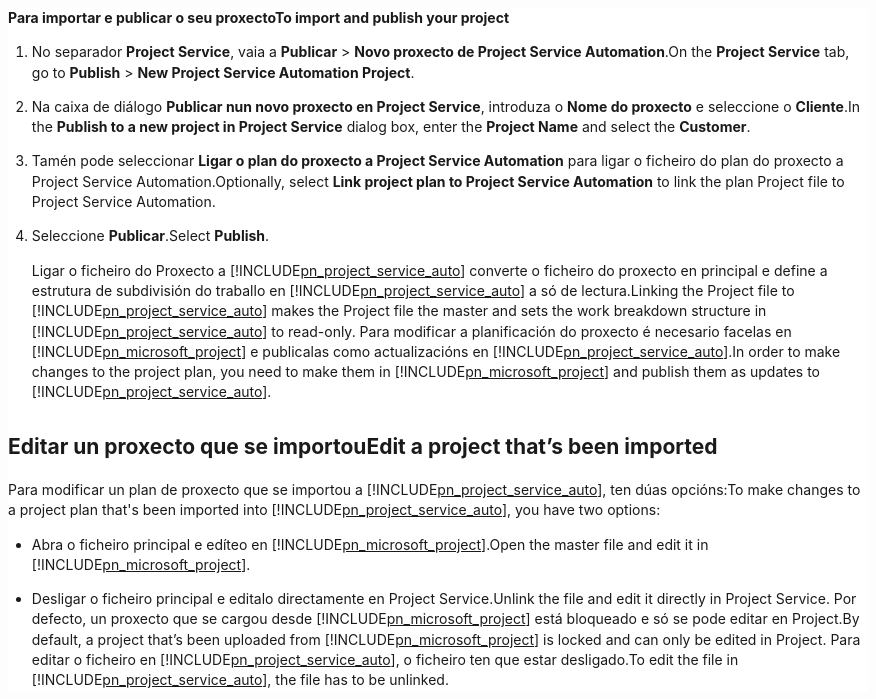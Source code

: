 <span data-ttu-id="90c7c-149">**Para importar e publicar o seu proxecto**</span><span class="sxs-lookup"><span data-stu-id="90c7c-149">**To import and publish your project**</span></span>  
1. <span data-ttu-id="90c7c-150">No separador **Project Service**, vaia a **Publicar** > **Novo proxecto de Project Service Automation**.</span><span class="sxs-lookup"><span data-stu-id="90c7c-150">On the **Project Service** tab, go to **Publish** > **New Project Service Automation Project**.</span></span>  

2. <span data-ttu-id="90c7c-151">Na caixa de diálogo **Publicar nun novo proxecto en Project Service**, introduza o **Nome do proxecto** e seleccione o **Cliente**.</span><span class="sxs-lookup"><span data-stu-id="90c7c-151">In the **Publish to a new project in Project Service** dialog box, enter the **Project Name** and select the **Customer**.</span></span>  

3. <span data-ttu-id="90c7c-152">Tamén pode seleccionar **Ligar o plan do proxecto a Project Service Automation** para ligar o ficheiro do plan do proxecto a Project Service Automation.</span><span class="sxs-lookup"><span data-stu-id="90c7c-152">Optionally, select **Link project plan to Project Service Automation** to link the plan Project file to Project Service Automation.</span></span>  

4. <span data-ttu-id="90c7c-153">Seleccione **Publicar**.</span><span class="sxs-lookup"><span data-stu-id="90c7c-153">Select **Publish**.</span></span>  

   <span data-ttu-id="90c7c-154">Ligar o ficheiro do Proxecto a [!INCLUDE[pn_project_service_auto](../includes/pn-project-service-auto.md)] converte o ficheiro do proxecto en principal e define a estrutura de subdivisión do traballo en [!INCLUDE[pn_project_service_auto](../includes/pn-project-service-auto.md)] a só de lectura.</span><span class="sxs-lookup"><span data-stu-id="90c7c-154">Linking the Project file to [!INCLUDE[pn_project_service_auto](../includes/pn-project-service-auto.md)] makes the Project file the master and sets the work breakdown structure in [!INCLUDE[pn_project_service_auto](../includes/pn-project-service-auto.md)] to read-only.</span></span>  <span data-ttu-id="90c7c-155">Para modificar a planificación do proxecto é necesario facelas en [!INCLUDE[pn_microsoft_project](../includes/pn-microsoft-project.md)] e publicalas como actualizacións en [!INCLUDE[pn_project_service_auto](../includes/pn-project-service-auto.md)].</span><span class="sxs-lookup"><span data-stu-id="90c7c-155">In order to make changes to the project plan, you need to make them in [!INCLUDE[pn_microsoft_project](../includes/pn-microsoft-project.md)] and publish them as updates to [!INCLUDE[pn_project_service_auto](../includes/pn-project-service-auto.md)].</span></span>  

## <a name="edit-a-project-thats-been-imported"></a><span data-ttu-id="90c7c-156">Editar un proxecto que se importou</span><span class="sxs-lookup"><span data-stu-id="90c7c-156">Edit a project that’s been imported</span></span>  
 <span data-ttu-id="90c7c-157">Para modificar un plan de proxecto que se importou a [!INCLUDE[pn_project_service_auto](../includes/pn-project-service-auto.md)], ten dúas opcións:</span><span class="sxs-lookup"><span data-stu-id="90c7c-157">To make changes to a project plan that's been imported into [!INCLUDE[pn_project_service_auto](../includes/pn-project-service-auto.md)], you have two options:</span></span>  

- <span data-ttu-id="90c7c-158">Abra o ficheiro principal e edíteo en [!INCLUDE[pn_microsoft_project](../includes/pn-microsoft-project.md)].</span><span class="sxs-lookup"><span data-stu-id="90c7c-158">Open the master file and edit it in [!INCLUDE[pn_microsoft_project](../includes/pn-microsoft-project.md)].</span></span>  

- <span data-ttu-id="90c7c-159">Desligar o ficheiro principal e editalo directamente en Project Service.</span><span class="sxs-lookup"><span data-stu-id="90c7c-159">Unlink the file and edit it directly in Project Service.</span></span> <span data-ttu-id="90c7c-160">Por defecto, un proxecto que se cargou desde [!INCLUDE[pn_microsoft_project](../includes/pn-microsoft-project.md)] está bloqueado e só se pode editar en Project.</span><span class="sxs-lookup"><span data-stu-id="90c7c-160">By default, a project that’s been uploaded from [!INCLUDE[pn_microsoft_project](../includes/pn-microsoft-project.md)] is locked and can only be edited in Project.</span></span> <span data-ttu-id="90c7c-161">Para editar o ficheiro en [!INCLUDE[pn_project_service_auto](../includes/pn-project-service-auto.md)], o ficheiro ten que estar desligado.</span><span class="sxs-lookup"><span data-stu-id="90c7c-161">To edit the file in [!INCLUDE[pn_project_service_auto](../includes/pn-project-service-auto.md)], the file has to be unlinked.</span></span>  
